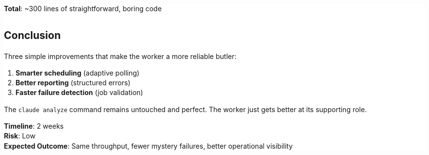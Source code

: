 **Total**: ~300 lines of straightforward, boring code

## Conclusion

Three simple improvements that make the worker a more reliable butler:

1. **Smarter scheduling** (adaptive polling)
2. **Better reporting** (structured errors)  
3. **Faster failure detection** (job validation)

The `claude analyze` command remains untouched and perfect. The worker just gets better at its supporting role.

**Timeline**: 2 weeks  
**Risk**: Low  
**Expected Outcome**: Same throughput, fewer mystery failures, better operational visibility